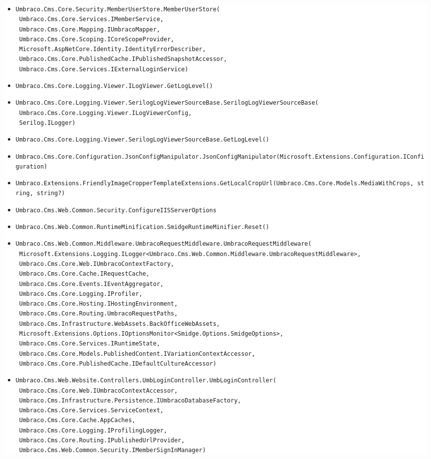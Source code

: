 - ```
  Umbraco.Cms.Core.Security.MemberUserStore.MemberUserStore(
   Umbraco.Cms.Core.Services.IMemberService,
   Umbraco.Cms.Core.Mapping.IUmbracoMapper,
   Umbraco.Cms.Core.Scoping.ICoreScopeProvider,
   Microsoft.AspNetCore.Identity.IdentityErrorDescriber,
   Umbraco.Cms.Core.PublishedCache.IPublishedSnapshotAccessor,
   Umbraco.Cms.Core.Services.IExternalLoginService)
  ```

- ```
  Umbraco.Cms.Core.Logging.Viewer.ILogViewer.GetLogLevel()
  ```

- ```
  Umbraco.Cms.Core.Logging.Viewer.SerilogLogViewerSourceBase.SerilogLogViewerSourceBase(
   Umbraco.Cms.Core.Logging.Viewer.ILogViewerConfig,
   Serilog.ILogger)
  ```

- ```
  Umbraco.Cms.Core.Logging.Viewer.SerilogLogViewerSourceBase.GetLogLevel()
  ```

- ```
  Umbraco.Cms.Core.Configuration.JsonConfigManipulator.JsonConfigManipulator(Microsoft.Extensions.Configuration.IConfiguration)
  ```

- ```
  Umbraco.Extensions.FriendlyImageCropperTemplateExtensions.GetLocalCropUrl(Umbraco.Cms.Core.Models.MediaWithCrops, string, string?)
  ```

- ```
  Umbraco.Cms.Web.Common.Security.ConfigureIISServerOptions
  ```

- ```
  Umbraco.Cms.Web.Common.RuntimeMinification.SmidgeRuntimeMinifier.Reset()
  ```

- ```
  Umbraco.Cms.Web.Common.Middleware.UmbracoRequestMiddleware.UmbracoRequestMiddleware(
   Microsoft.Extensions.Logging.ILogger<Umbraco.Cms.Web.Common.Middleware.UmbracoRequestMiddleware>,
   Umbraco.Cms.Core.Web.IUmbracoContextFactory,
   Umbraco.Cms.Core.Cache.IRequestCache,
   Umbraco.Cms.Core.Events.IEventAggregator,
   Umbraco.Cms.Core.Logging.IProfiler,
   Umbraco.Cms.Core.Hosting.IHostingEnvironment,
   Umbraco.Cms.Core.Routing.UmbracoRequestPaths,
   Umbraco.Cms.Infrastructure.WebAssets.BackOfficeWebAssets,
   Microsoft.Extensions.Options.IOptionsMonitor<Smidge.Options.SmidgeOptions>,
   Umbraco.Cms.Core.Services.IRuntimeState,
   Umbraco.Cms.Core.Models.PublishedContent.IVariationContextAccessor,
   Umbraco.Cms.Core.PublishedCache.IDefaultCultureAccessor)
  ```

- ```
  Umbraco.Cms.Web.Website.Controllers.UmbLoginController.UmbLoginController(
   Umbraco.Cms.Core.Web.IUmbracoContextAccessor,
   Umbraco.Cms.Infrastructure.Persistence.IUmbracoDatabaseFactory,
   Umbraco.Cms.Core.Services.ServiceContext,
   Umbraco.Cms.Core.Cache.AppCaches,
   Umbraco.Cms.Core.Logging.IProfilingLogger,
   Umbraco.Cms.Core.Routing.IPublishedUrlProvider,
   Umbraco.Cms.Web.Common.Security.IMemberSignInManager)
  ```